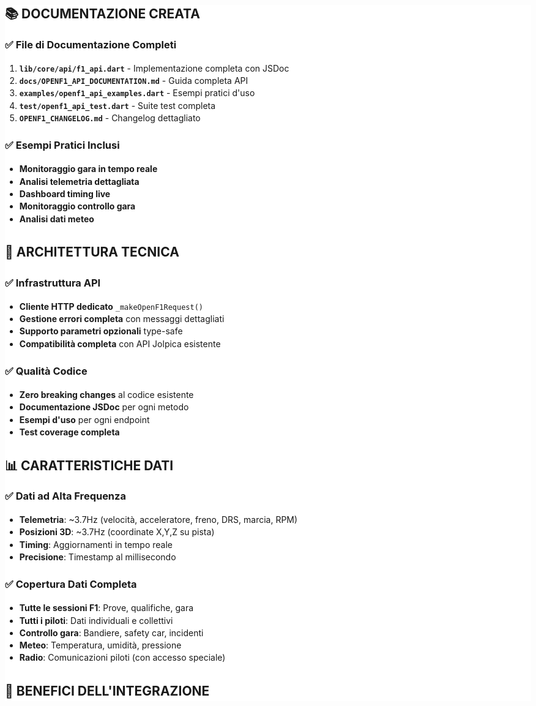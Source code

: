 ## 📚 DOCUMENTAZIONE CREATA

### ✅ File di Documentazione Completi
1. **`lib/core/api/f1_api.dart`** - Implementazione completa con JSDoc
2. **`docs/OPENF1_API_DOCUMENTATION.md`** - Guida completa API
3. **`examples/openf1_api_examples.dart`** - Esempi pratici d'uso
4. **`test/openf1_api_test.dart`** - Suite test completa
5. **`OPENF1_CHANGELOG.md`** - Changelog dettagliato

### ✅ Esempi Pratici Inclusi
- **Monitoraggio gara in tempo reale**
- **Analisi telemetria dettagliata**
- **Dashboard timing live**
- **Monitoraggio controllo gara**
- **Analisi dati meteo**

## 🔧 ARCHITETTURA TECNICA

### ✅ Infrastruttura API
- **Cliente HTTP dedicato** `_makeOpenF1Request()`
- **Gestione errori completa** con messaggi dettagliati
- **Supporto parametri opzionali** type-safe
- **Compatibilità completa** con API Jolpica esistente

### ✅ Qualità Codice
- **Zero breaking changes** al codice esistente
- **Documentazione JSDoc** per ogni metodo
- **Esempi d'uso** per ogni endpoint
- **Test coverage completa**

## 📊 CARATTERISTICHE DATI

### ✅ Dati ad Alta Frequenza
- **Telemetria**: ~3.7Hz (velocità, acceleratore, freno, DRS, marcia, RPM)
- **Posizioni 3D**: ~3.7Hz (coordinate X,Y,Z su pista)
- **Timing**: Aggiornamenti in tempo reale
- **Precisione**: Timestamp al millisecondo

### ✅ Copertura Dati Completa
- **Tutte le sessioni F1**: Prove, qualifiche, gara
- **Tutti i piloti**: Dati individuali e collettivi
- **Controllo gara**: Bandiere, safety car, incidenti
- **Meteo**: Temperatura, umidità, pressione
- **Radio**: Comunicazioni piloti (con accesso speciale)

## 🚀 BENEFICI DELL'INTEGRAZIONE
